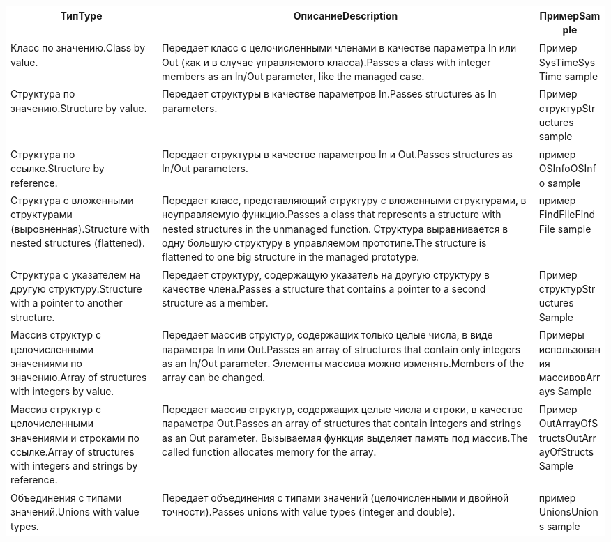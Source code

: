 |<span data-ttu-id="9ae6d-108">Тип</span><span class="sxs-lookup"><span data-stu-id="9ae6d-108">Type</span></span>|<span data-ttu-id="9ae6d-109">Описание</span><span class="sxs-lookup"><span data-stu-id="9ae6d-109">Description</span></span>|<span data-ttu-id="9ae6d-110">Пример</span><span class="sxs-lookup"><span data-stu-id="9ae6d-110">Sample</span></span>|  
|----------|-----------------|------------|  
|<span data-ttu-id="9ae6d-111">Класс по значению.</span><span class="sxs-lookup"><span data-stu-id="9ae6d-111">Class by value.</span></span>|<span data-ttu-id="9ae6d-112">Передает класс с целочисленными членами в качестве параметра In или Out (как и в случае управляемого класса).</span><span class="sxs-lookup"><span data-stu-id="9ae6d-112">Passes a class with integer members as an In/Out parameter, like the managed case.</span></span>|<span data-ttu-id="9ae6d-113">Пример SysTime</span><span class="sxs-lookup"><span data-stu-id="9ae6d-113">SysTime sample</span></span>|  
|<span data-ttu-id="9ae6d-114">Структура по значению.</span><span class="sxs-lookup"><span data-stu-id="9ae6d-114">Structure by value.</span></span>|<span data-ttu-id="9ae6d-115">Передает структуры в качестве параметров In.</span><span class="sxs-lookup"><span data-stu-id="9ae6d-115">Passes structures as In parameters.</span></span>|<span data-ttu-id="9ae6d-116">Пример структур</span><span class="sxs-lookup"><span data-stu-id="9ae6d-116">Structures sample</span></span>|  
|<span data-ttu-id="9ae6d-117">Структура по ссылке.</span><span class="sxs-lookup"><span data-stu-id="9ae6d-117">Structure by reference.</span></span>|<span data-ttu-id="9ae6d-118">Передает структуры в качестве параметров In и Out.</span><span class="sxs-lookup"><span data-stu-id="9ae6d-118">Passes structures as In/Out parameters.</span></span>|<span data-ttu-id="9ae6d-119">пример OSInfo</span><span class="sxs-lookup"><span data-stu-id="9ae6d-119">OSInfo sample</span></span>|  
|<span data-ttu-id="9ae6d-120">Структура с вложенными структурами (выровненная).</span><span class="sxs-lookup"><span data-stu-id="9ae6d-120">Structure with nested structures (flattened).</span></span>|<span data-ttu-id="9ae6d-121">Передает класс, представляющий структуру с вложенными структурами, в неуправляемую функцию.</span><span class="sxs-lookup"><span data-stu-id="9ae6d-121">Passes a class that represents a structure with nested structures in the unmanaged function.</span></span> <span data-ttu-id="9ae6d-122">Структура выравнивается в одну большую структуру в управляемом прототипе.</span><span class="sxs-lookup"><span data-stu-id="9ae6d-122">The structure is flattened to one big structure in the managed prototype.</span></span>|<span data-ttu-id="9ae6d-123">пример FindFile</span><span class="sxs-lookup"><span data-stu-id="9ae6d-123">FindFile sample</span></span>|  
|<span data-ttu-id="9ae6d-124">Структура с указателем на другую структуру.</span><span class="sxs-lookup"><span data-stu-id="9ae6d-124">Structure with a pointer to another structure.</span></span>|<span data-ttu-id="9ae6d-125">Передает структуру, содержащую указатель на другую структуру в качестве члена.</span><span class="sxs-lookup"><span data-stu-id="9ae6d-125">Passes a structure that contains a pointer to a second structure as a member.</span></span>|<span data-ttu-id="9ae6d-126">Пример структур</span><span class="sxs-lookup"><span data-stu-id="9ae6d-126">Structures Sample</span></span>|  
|<span data-ttu-id="9ae6d-127">Массив структур с целочисленными значениями по значению.</span><span class="sxs-lookup"><span data-stu-id="9ae6d-127">Array of structures with integers by value.</span></span>|<span data-ttu-id="9ae6d-128">Передает массив структур, содержащих только целые числа, в виде параметра In или Out.</span><span class="sxs-lookup"><span data-stu-id="9ae6d-128">Passes an array of structures that contain only integers as an In/Out parameter.</span></span> <span data-ttu-id="9ae6d-129">Элементы массива можно изменять.</span><span class="sxs-lookup"><span data-stu-id="9ae6d-129">Members of the array can be changed.</span></span>|<span data-ttu-id="9ae6d-130">Примеры использования массивов</span><span class="sxs-lookup"><span data-stu-id="9ae6d-130">Arrays Sample</span></span>|  
|<span data-ttu-id="9ae6d-131">Массив структур с целочисленными значениями и строками по ссылке.</span><span class="sxs-lookup"><span data-stu-id="9ae6d-131">Array of structures with integers and strings by reference.</span></span>|<span data-ttu-id="9ae6d-132">Передает массив структур, содержащих целые числа и строки, в качестве параметра Out.</span><span class="sxs-lookup"><span data-stu-id="9ae6d-132">Passes an array of structures that contain integers and strings as an Out parameter.</span></span> <span data-ttu-id="9ae6d-133">Вызываемая функция выделяет память под массив.</span><span class="sxs-lookup"><span data-stu-id="9ae6d-133">The called function allocates memory for the array.</span></span>|<span data-ttu-id="9ae6d-134">Пример OutArrayOfStructs</span><span class="sxs-lookup"><span data-stu-id="9ae6d-134">OutArrayOfStructs Sample</span></span>|  
|<span data-ttu-id="9ae6d-135">Объединения с типами значений.</span><span class="sxs-lookup"><span data-stu-id="9ae6d-135">Unions with value types.</span></span>|<span data-ttu-id="9ae6d-136">Передает объединения с типами значений (целочисленными и двойной точности).</span><span class="sxs-lookup"><span data-stu-id="9ae6d-136">Passes unions with value types (integer and double).</span></span>|<span data-ttu-id="9ae6d-137">пример Unions</span><span class="sxs-lookup"><span data-stu-id="9ae6d-137">Unions sample</span></span>|  